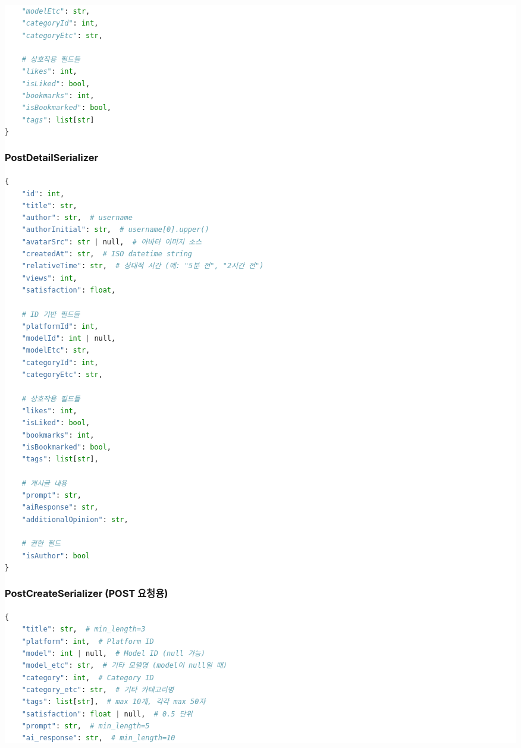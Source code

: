 ```python
    "modelEtc": str,
    "categoryId": int,
    "categoryEtc": str,
    
    # 상호작용 필드들
    "likes": int,
    "isLiked": bool,
    "bookmarks": int,
    "isBookmarked": bool,
    "tags": list[str]
}
```

### PostDetailSerializer
```python
{
    "id": int,
    "title": str,
    "author": str,  # username
    "authorInitial": str,  # username[0].upper()
    "avatarSrc": str | null,  # 아바타 이미지 소스
    "createdAt": str,  # ISO datetime string
    "relativeTime": str,  # 상대적 시간 (예: "5분 전", "2시간 전")
    "views": int,
    "satisfaction": float,
    
    # ID 기반 필드들
    "platformId": int,
    "modelId": int | null,
    "modelEtc": str,
    "categoryId": int,
    "categoryEtc": str,
    
    # 상호작용 필드들
    "likes": int,
    "isLiked": bool,
    "bookmarks": int,
    "isBookmarked": bool,
    "tags": list[str],
    
    # 게시글 내용
    "prompt": str,
    "aiResponse": str,
    "additionalOpinion": str,
    
    # 권한 필드
    "isAuthor": bool
}
```

### PostCreateSerializer (POST 요청용)
```python
{
    "title": str,  # min_length=3
    "platform": int,  # Platform ID
    "model": int | null,  # Model ID (null 가능)
    "model_etc": str,  # 기타 모델명 (model이 null일 때)
    "category": int,  # Category ID
    "category_etc": str,  # 기타 카테고리명
    "tags": list[str],  # max 10개, 각각 max 50자
    "satisfaction": float | null,  # 0.5 단위
    "prompt": str,  # min_length=5
    "ai_response": str,  # min_length=10
```